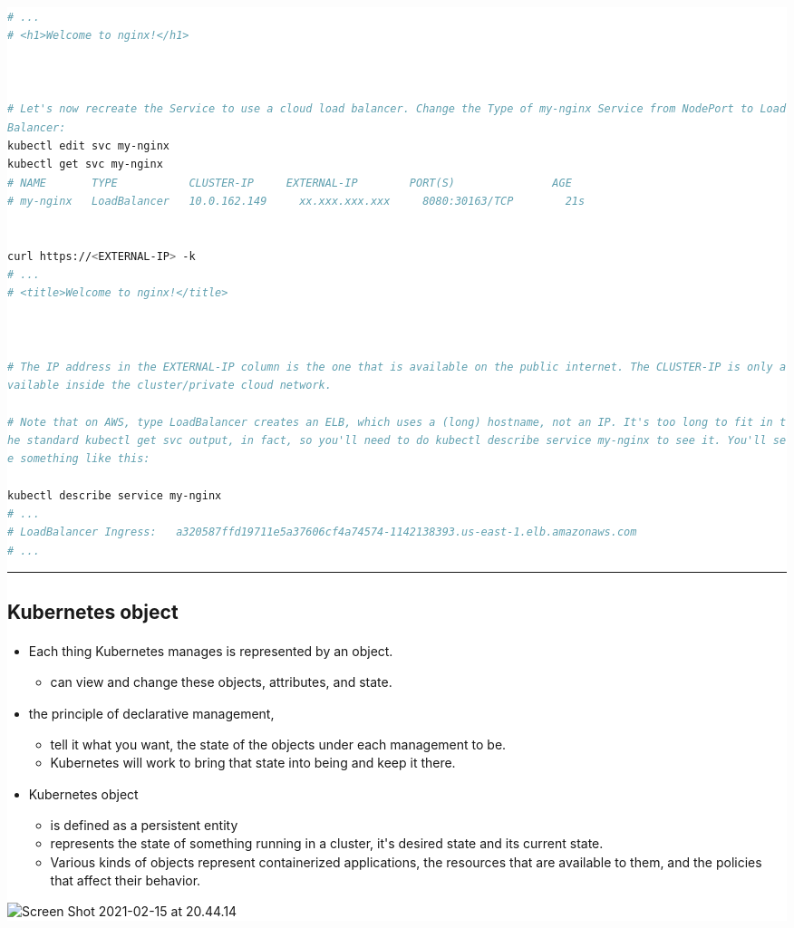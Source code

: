 ```bash
# ...
# <h1>Welcome to nginx!</h1>



# Let's now recreate the Service to use a cloud load balancer. Change the Type of my-nginx Service from NodePort to LoadBalancer:
kubectl edit svc my-nginx
kubectl get svc my-nginx
# NAME       TYPE           CLUSTER-IP     EXTERNAL-IP        PORT(S)               AGE
# my-nginx   LoadBalancer   10.0.162.149     xx.xxx.xxx.xxx     8080:30163/TCP        21s


curl https://<EXTERNAL-IP> -k
# ...
# <title>Welcome to nginx!</title>



# The IP address in the EXTERNAL-IP column is the one that is available on the public internet. The CLUSTER-IP is only available inside the cluster/private cloud network.

# Note that on AWS, type LoadBalancer creates an ELB, which uses a (long) hostname, not an IP. It's too long to fit in the standard kubectl get svc output, in fact, so you'll need to do kubectl describe service my-nginx to see it. You'll see something like this:

kubectl describe service my-nginx
# ...
# LoadBalancer Ingress:   a320587ffd19711e5a37606cf4a74574-1142138393.us-east-1.elb.amazonaws.com
# ...
```


---


## Kubernetes object

- Each thing Kubernetes manages is represented by an object.
  - can view and change these objects, attributes, and state.

- the principle of declarative management,
  - tell it what you want, the state of the objects under each management to be.
  - Kubernetes will work to bring that state into being and keep it there.

- Kubernetes object
  - is defined as a persistent entity
  - represents the state of something running in a cluster, it's desired state and its current state.
  - Various kinds of objects represent containerized applications, the resources that are available to them, and the policies that affect their behavior.

![Screen Shot 2021-02-15 at 20.44.14](https://i.imgur.com/diYW6tQ.png)

